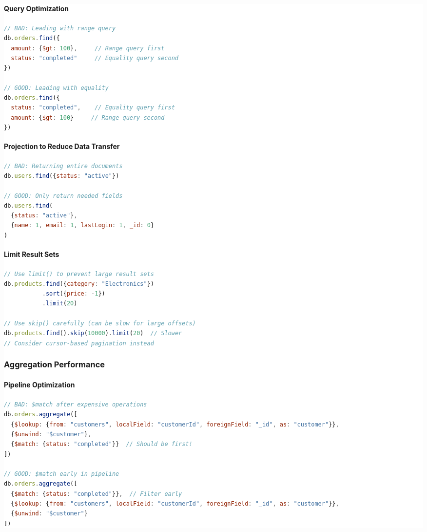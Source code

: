 #### Query Optimization
```javascript
// BAD: Leading with range query
db.orders.find({
  amount: {$gt: 100},     // Range query first
  status: "completed"     // Equality query second
})

// GOOD: Leading with equality
db.orders.find({
  status: "completed",    // Equality query first
  amount: {$gt: 100}     // Range query second
})
```

#### Projection to Reduce Data Transfer
```javascript
// BAD: Returning entire documents
db.users.find({status: "active"})

// GOOD: Only return needed fields
db.users.find(
  {status: "active"},
  {name: 1, email: 1, lastLogin: 1, _id: 0}
)
```

#### Limit Result Sets
```javascript
// Use limit() to prevent large result sets
db.products.find({category: "Electronics"})
           .sort({price: -1})
           .limit(20)

// Use skip() carefully (can be slow for large offsets)
db.products.find().skip(10000).limit(20)  // Slower
// Consider cursor-based pagination instead
```

### Aggregation Performance

#### Pipeline Optimization
```javascript
// BAD: $match after expensive operations
db.orders.aggregate([
  {$lookup: {from: "customers", localField: "customerId", foreignField: "_id", as: "customer"}},
  {$unwind: "$customer"},
  {$match: {status: "completed"}}  // Should be first!
])

// GOOD: $match early in pipeline
db.orders.aggregate([
  {$match: {status: "completed"}},  // Filter early
  {$lookup: {from: "customers", localField: "customerId", foreignField: "_id", as: "customer"}},
  {$unwind: "$customer"}
])
```
